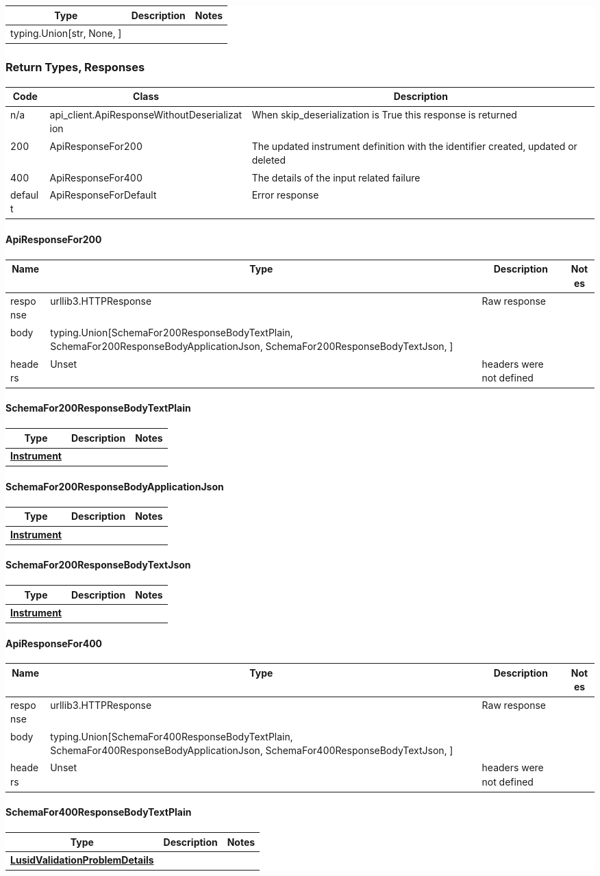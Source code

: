 Type | Description | Notes
------------- | ------------- | -------------
typing.Union[str, None, ] | | 

### Return Types, Responses

Code | Class | Description
------------- | ------------- | -------------
n/a | api_client.ApiResponseWithoutDeserialization | When skip_deserialization is True this response is returned
200 | ApiResponseFor200 | The updated instrument definition with the identifier created, updated or deleted 
400 | ApiResponseFor400 | The details of the input related failure 
default | ApiResponseForDefault | Error response 

#### ApiResponseFor200
Name | Type | Description  | Notes
------------- | ------------- | ------------- | -------------
response | urllib3.HTTPResponse | Raw response |
body | typing.Union[SchemaFor200ResponseBodyTextPlain, SchemaFor200ResponseBodyApplicationJson, SchemaFor200ResponseBodyTextJson, ] |  |
headers | Unset | headers were not defined |

#### SchemaFor200ResponseBodyTextPlain
Type | Description  | Notes
------------- | ------------- | -------------
[**Instrument**](Instrument.md) |  | 


#### SchemaFor200ResponseBodyApplicationJson
Type | Description  | Notes
------------- | ------------- | -------------
[**Instrument**](Instrument.md) |  | 


#### SchemaFor200ResponseBodyTextJson
Type | Description  | Notes
------------- | ------------- | -------------
[**Instrument**](Instrument.md) |  | 


#### ApiResponseFor400
Name | Type | Description  | Notes
------------- | ------------- | ------------- | -------------
response | urllib3.HTTPResponse | Raw response |
body | typing.Union[SchemaFor400ResponseBodyTextPlain, SchemaFor400ResponseBodyApplicationJson, SchemaFor400ResponseBodyTextJson, ] |  |
headers | Unset | headers were not defined |

#### SchemaFor400ResponseBodyTextPlain
Type | Description  | Notes
------------- | ------------- | -------------
[**LusidValidationProblemDetails**](LusidValidationProblemDetails.md) |  | 
